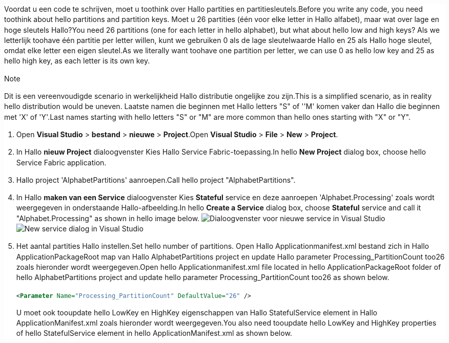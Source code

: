 <span data-ttu-id="e0161-209">Voordat u een code te schrijven, moet u toothink over Hallo partities en partitiesleutels.</span><span class="sxs-lookup"><span data-stu-id="e0161-209">Before you write any code, you need toothink about hello partitions and partition keys.</span></span> <span data-ttu-id="e0161-210">Moet u 26 partities (één voor elke letter in Hallo alfabet), maar wat over lage en hoge sleutels Hallo?</span><span class="sxs-lookup"><span data-stu-id="e0161-210">You need 26 partitions (one for each letter in hello alphabet), but what about hello low and high keys?</span></span>
<span data-ttu-id="e0161-211">Als we letterlijk toohave één partitie per letter willen, kunt we gebruiken 0 als de lage sleutelwaarde Hallo en 25 als Hallo hoge sleutel, omdat elke letter een eigen sleutel.</span><span class="sxs-lookup"><span data-stu-id="e0161-211">As we literally want toohave one partition per letter, we can use 0 as hello low key and 25 as hello high key, as each letter is its own key.</span></span>

> [!NOTE]
> <span data-ttu-id="e0161-212">Dit is een vereenvoudigde scenario in werkelijkheid Hallo distributie ongelijke zou zijn.</span><span class="sxs-lookup"><span data-stu-id="e0161-212">This is a simplified scenario, as in reality hello distribution would be uneven.</span></span> <span data-ttu-id="e0161-213">Laatste namen die beginnen met Hallo letters "S" of ''M' komen vaker dan Hallo die beginnen met 'X' of 'Y'.</span><span class="sxs-lookup"><span data-stu-id="e0161-213">Last names starting with hello letters "S" or "M" are more common than hello ones starting with "X" or "Y".</span></span>
> 
> 

1. <span data-ttu-id="e0161-214">Open **Visual Studio** > **bestand** > **nieuwe** > **Project**.</span><span class="sxs-lookup"><span data-stu-id="e0161-214">Open **Visual Studio** > **File** > **New** > **Project**.</span></span>
2. <span data-ttu-id="e0161-215">In Hallo **nieuw Project** dialoogvenster Kies Hallo Service Fabric-toepassing.</span><span class="sxs-lookup"><span data-stu-id="e0161-215">In hello **New Project** dialog box, choose hello Service Fabric application.</span></span>
3. <span data-ttu-id="e0161-216">Hallo project 'AlphabetPartitions' aanroepen.</span><span class="sxs-lookup"><span data-stu-id="e0161-216">Call hello project "AlphabetPartitions".</span></span>
4. <span data-ttu-id="e0161-217">In Hallo **maken van een Service** dialoogvenster Kies **Stateful** service en deze aanroepen 'Alphabet.Processing' zoals wordt weergegeven in onderstaande Hallo-afbeelding.</span><span class="sxs-lookup"><span data-stu-id="e0161-217">In hello **Create a Service** dialog box, choose **Stateful** service and call it "Alphabet.Processing" as shown in hello image below.</span></span>
       <span data-ttu-id="e0161-218">![Dialoogvenster voor nieuwe service in Visual Studio][1]</span><span class="sxs-lookup"><span data-stu-id="e0161-218">![New service dialog in Visual Studio][1]</span></span>

  

5. <span data-ttu-id="e0161-219">Het aantal partities Hallo instellen.</span><span class="sxs-lookup"><span data-stu-id="e0161-219">Set hello number of partitions.</span></span> <span data-ttu-id="e0161-220">Open Hallo Applicationmanifest.xml bestand zich in Hallo ApplicationPackageRoot map van Hallo AlphabetPartitions project en update Hallo parameter Processing_PartitionCount too26 zoals hieronder wordt weergegeven.</span><span class="sxs-lookup"><span data-stu-id="e0161-220">Open hello Applicationmanifest.xml file located in hello ApplicationPackageRoot folder of hello AlphabetPartitions project and update hello parameter Processing_PartitionCount too26 as shown below.</span></span>
   
    ```xml
    <Parameter Name="Processing_PartitionCount" DefaultValue="26" />
    ```
   
    <span data-ttu-id="e0161-221">U moet ook tooupdate hello LowKey en HighKey eigenschappen van Hallo StatefulService element in Hallo ApplicationManifest.xml zoals hieronder wordt weergegeven.</span><span class="sxs-lookup"><span data-stu-id="e0161-221">You also need tooupdate hello LowKey and HighKey properties of hello StatefulService element in hello ApplicationManifest.xml as shown below.</span></span>
   

[wikipartition]: https://en.wikipedia.org/wiki/Partition_(database)
[1]: ./media/service-fabric-create-your-first-application-in-visual-studio/new-project-dialog-2.png